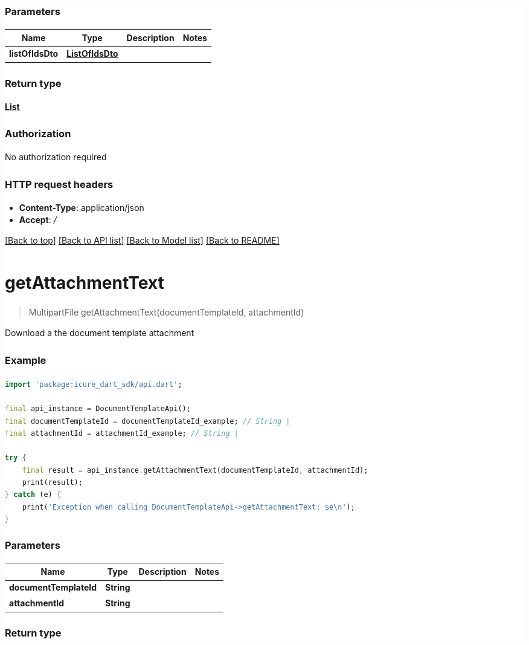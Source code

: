 ### Parameters

Name | Type | Description  | Notes
------------- | ------------- | ------------- | -------------
 **listOfIdsDto** | [**ListOfIdsDto**](ListOfIdsDto.md)|  |

### Return type

[**List<DocIdentifier>**](DocIdentifier.md)

### Authorization

No authorization required

### HTTP request headers

 - **Content-Type**: application/json
 - **Accept**: */*

[[Back to top]](#) [[Back to API list]](../README.md#documentation-for-api-endpoints) [[Back to Model list]](../README.md#documentation-for-models) [[Back to README]](../README.md)

# **getAttachmentText**
> MultipartFile getAttachmentText(documentTemplateId, attachmentId)

Download a the document template attachment

### Example
```dart
import 'package:icure_dart_sdk/api.dart';

final api_instance = DocumentTemplateApi();
final documentTemplateId = documentTemplateId_example; // String |
final attachmentId = attachmentId_example; // String |

try {
    final result = api_instance.getAttachmentText(documentTemplateId, attachmentId);
    print(result);
} catch (e) {
    print('Exception when calling DocumentTemplateApi->getAttachmentText: $e\n');
}
```

### Parameters

Name | Type | Description  | Notes
------------- | ------------- | ------------- | -------------
 **documentTemplateId** | **String**|  |
 **attachmentId** | **String**|  |

### Return type
